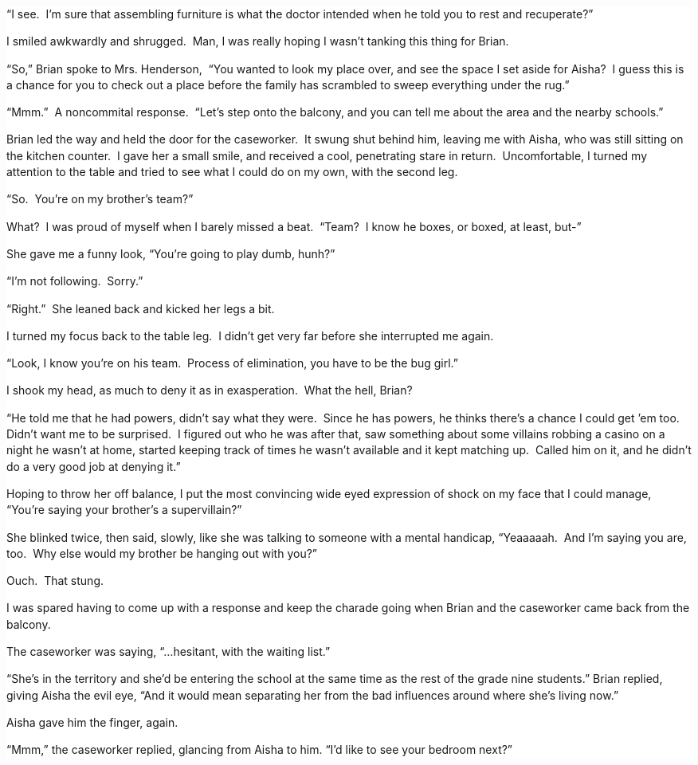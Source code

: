 “I see.  I’m sure that assembling furniture is what the doctor intended when he told you to rest and recuperate?”

I smiled awkwardly and shrugged.  Man, I was really hoping I wasn’t tanking this thing for Brian.

“So,” Brian spoke to Mrs. Henderson,  “You wanted to look my place over, and see the space I set aside for Aisha?  I guess this is a chance for you to check out a place before the family has scrambled to sweep everything under the rug.”

“Mmm.”  A noncommital response.  “Let’s step onto the balcony, and you can tell me about the area and the nearby schools.”

Brian led the way and held the door for the caseworker.  It swung shut behind him, leaving me with Aisha, who was still sitting on the kitchen counter.  I gave her a small smile, and received a cool, penetrating stare in return.  Uncomfortable, I turned my attention to the table and tried to see what I could do on my own, with the second leg.

“So.  You’re on my brother’s team?”

What?  I was proud of myself when I barely missed a beat.  “Team?  I know he boxes, or boxed, at least, but-”

She gave me a funny look, “You’re going to play dumb, hunh?”

“I’m not following.  Sorry.”

“Right.”  She leaned back and kicked her legs a bit.

I turned my focus back to the table leg.  I didn’t get very far before she interrupted me again.

“Look, I know you’re on his team.  Process of elimination, you have to be the bug girl.”

I shook my head, as much to deny it as in exasperation.  What the hell, Brian?

“He told me that he had powers, didn’t say what they were.  Since he has powers, he thinks there’s a chance I could get ’em too.  Didn’t want me to be surprised.  I figured out who he was after that, saw something about some villains robbing a casino on a night he wasn’t at home, started keeping track of times he wasn’t available and it kept matching up.  Called him on it, and he didn’t do a very good job at denying it.”

Hoping to throw her off balance, I put the most convincing wide eyed expression of shock on my face that I could manage, “You’re saying your brother’s a supervillain?”

She blinked twice, then said, slowly, like she was talking to someone with a mental handicap, “Yeaaaaah.  And I’m saying you are, too.  Why else would my brother be hanging out with you?”

Ouch.  That stung.

I was spared having to come up with a response and keep the charade going when Brian and the caseworker came back from the balcony.

The caseworker was saying, “…hesitant, with the waiting list.”

“She’s in the territory and she’d be entering the school at the same time as the rest of the grade nine students.” Brian replied, giving Aisha the evil eye, “And it would mean separating her from the bad influences around where she’s living now.”

Aisha gave him the finger, again.

“Mmm,” the caseworker replied, glancing from Aisha to him. “I’d like to see your bedroom next?”
